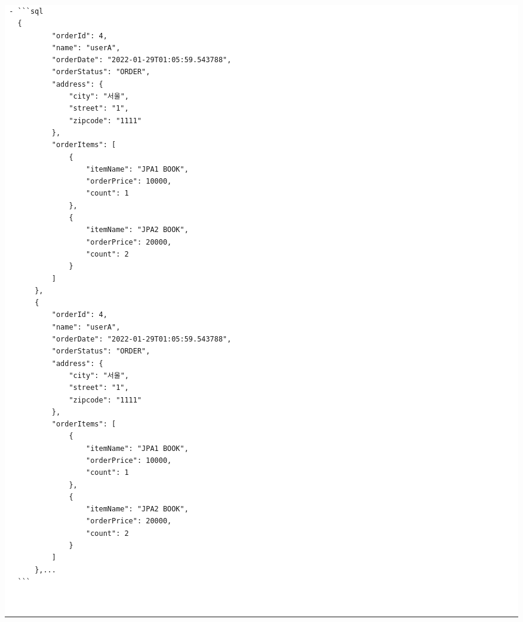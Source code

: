      - ```sql
       {
               "orderId": 4,
               "name": "userA",
               "orderDate": "2022-01-29T01:05:59.543788",
               "orderStatus": "ORDER",
               "address": {
                   "city": "서울",
                   "street": "1",
                   "zipcode": "1111"
               },
               "orderItems": [
                   {
                       "itemName": "JPA1 BOOK",
                       "orderPrice": 10000,
                       "count": 1
                   },
                   {
                       "itemName": "JPA2 BOOK",
                       "orderPrice": 20000,
                       "count": 2
                   }
               ]
           },
           {
               "orderId": 4,
               "name": "userA",
               "orderDate": "2022-01-29T01:05:59.543788",
               "orderStatus": "ORDER",
               "address": {
                   "city": "서울",
                   "street": "1",
                   "zipcode": "1111"
               },
               "orderItems": [
                   {
                       "itemName": "JPA1 BOOK",
                       "orderPrice": 10000,
                       "count": 1
                   },
                   {
                       "itemName": "JPA2 BOOK",
                       "orderPrice": 20000,
                       "count": 2
                   }
               ]
           },...
       ```

<br>

---
